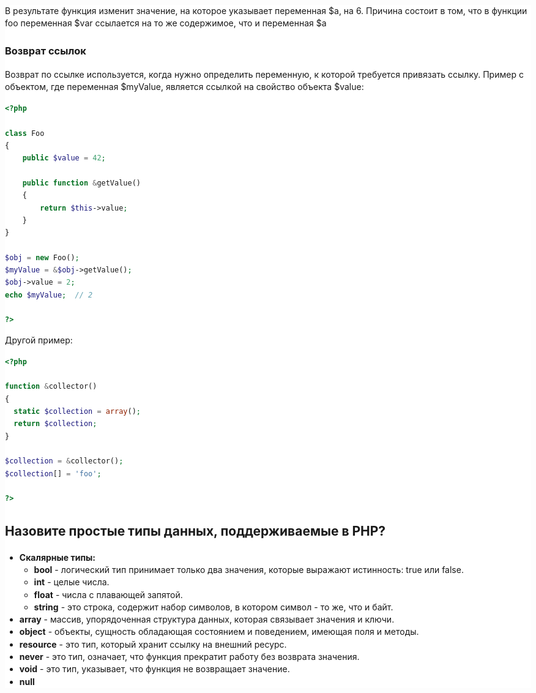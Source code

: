 В результате функция изменит значение, на которое указывает переменная $a, на 6. Причина состоит в том, что в функции 
foo переменная $var ссылается на то же содержимое, что и переменная $a

### Возврат ссылок

Возврат по ссылке используется, когда нужно определить переменную, к которой требуется привязать ссылку. Пример с 
объектом, где переменная $myValue, является ссылкой на свойство объекта $value:

```php 
<?php

class Foo
{
    public $value = 42;

    public function &getValue()
    {
        return $this->value;
    }
}

$obj = new Foo();
$myValue = &$obj->getValue(); 
$obj->value = 2;
echo $myValue;  // 2

?>
``` 

Другой пример:

```php 
<?php

function &collector()
{
  static $collection = array();
  return $collection;
}

$collection = &collector();
$collection[] = 'foo';

?>
```

## Назовите простые типы данных, поддерживаемые в РНР?

* __Скалярные типы:__
  * __bool__ - логический тип принимает только два значения, которые выражают истинность: true или false.
  * __int__ - целые числа.
  * __float__ - числа с плавающей запятой.
  * __string__ - это строка, содержит набор символов, в котором символ - то же, что и байт.
* __array__ - массив, упорядоченная структура данных, которая связывает значения и ключи.
* __object__ - объекты, сущность обладающая состоянием и поведением, имеющая поля и методы.
* __resource__ - это тип, который хранит ссылку на внешний ресурс.
* __never__ - это тип, означает, что функция прекратит работу без возврата значения.
* __void__ - это тип, указывает, что функция не возвращает значение.
* __null__
